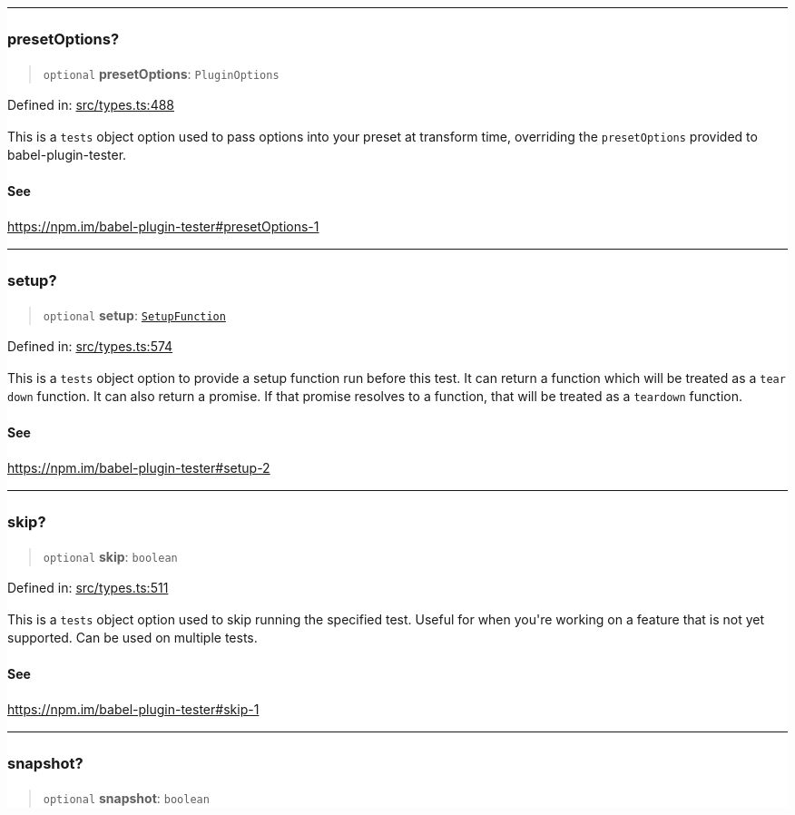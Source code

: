 ***

### presetOptions?

> `optional` **presetOptions**: `PluginOptions`

Defined in: [src/types.ts:488](https://github.com/babel-utils/babel-plugin-tester/blob/4d4ff268cbd4a3f5ae326c51e5487f07121f5c9d/src/types.ts#L488)

This is a `tests` object option used to pass options into your preset at
transform time, overriding the `presetOptions` provided to
babel-plugin-tester.

#### See

https://npm.im/babel-plugin-tester#presetOptions-1

***

### setup?

> `optional` **setup**: [`SetupFunction`](../type-aliases/SetupFunction.md)

Defined in: [src/types.ts:574](https://github.com/babel-utils/babel-plugin-tester/blob/4d4ff268cbd4a3f5ae326c51e5487f07121f5c9d/src/types.ts#L574)

This is a `tests` object option to provide a setup function run before this
test. It can return a function which will be treated as a `teardown`
function. It can also return a promise. If that promise resolves to a
function, that will be treated as a `teardown` function.

#### See

https://npm.im/babel-plugin-tester#setup-2

***

### skip?

> `optional` **skip**: `boolean`

Defined in: [src/types.ts:511](https://github.com/babel-utils/babel-plugin-tester/blob/4d4ff268cbd4a3f5ae326c51e5487f07121f5c9d/src/types.ts#L511)

This is a `tests` object option used to skip running the specified test.
Useful for when you're working on a feature that is not yet supported. Can
be used on multiple tests.

#### See

https://npm.im/babel-plugin-tester#skip-1

***

### snapshot?

> `optional` **snapshot**: `boolean`
